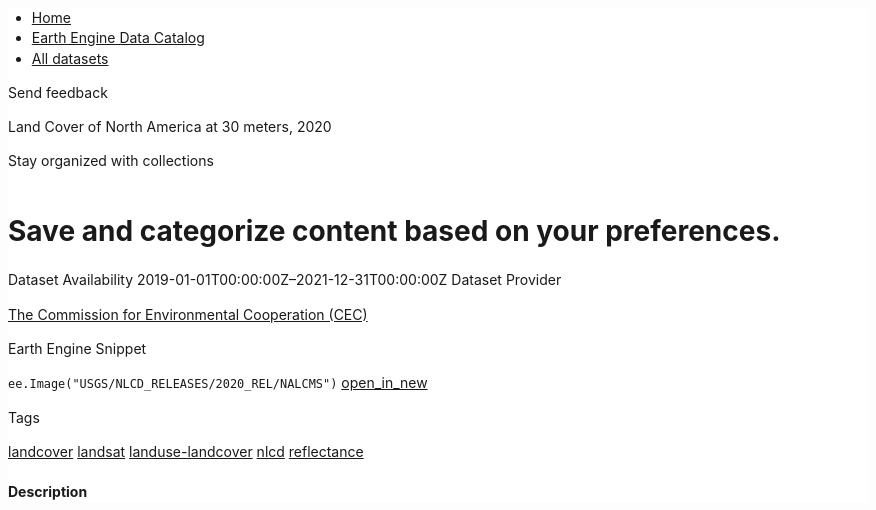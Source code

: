 



* [Home](https://developers.google.com/)
* [Earth Engine Data Catalog](https://developers.google.com/earth-engine/datasets)
* [All datasets](https://developers.google.com/earth-engine/datasets/catalog)





 
 
 Send feedback
 
 

Land Cover of North America at 30 meters, 2020


 
 Stay organized with collections
 

 
 Save and categorize content based on your preferences.
================================================================================================================================================








Dataset Availability
2019\-01\-01T00:00:00Z–2021\-12\-31T00:00:00Z
Dataset Provider


[The Commission for Environmental Cooperation (CEC)](http://www.cec.org/)



Earth Engine Snippet


`ee.Image("USGS/NLCD_RELEASES/2020_REL/NALCMS")` 
[open\_in\_new](https://code.earthengine.google.com/?scriptPath=Examples:Datasets/USGS/USGS_NLCD_RELEASES_2020_REL_NALCMS)





Tags


[landcover](/earth-engine/datasets/tags/landcover)
[landsat](/earth-engine/datasets/tags/landsat)
[landuse\-landcover](/earth-engine/datasets/tags/landuse-landcover)
[nlcd](/earth-engine/datasets/tags/nlcd)
[reflectance](/earth-engine/datasets/tags/reflectance)








#### Description
